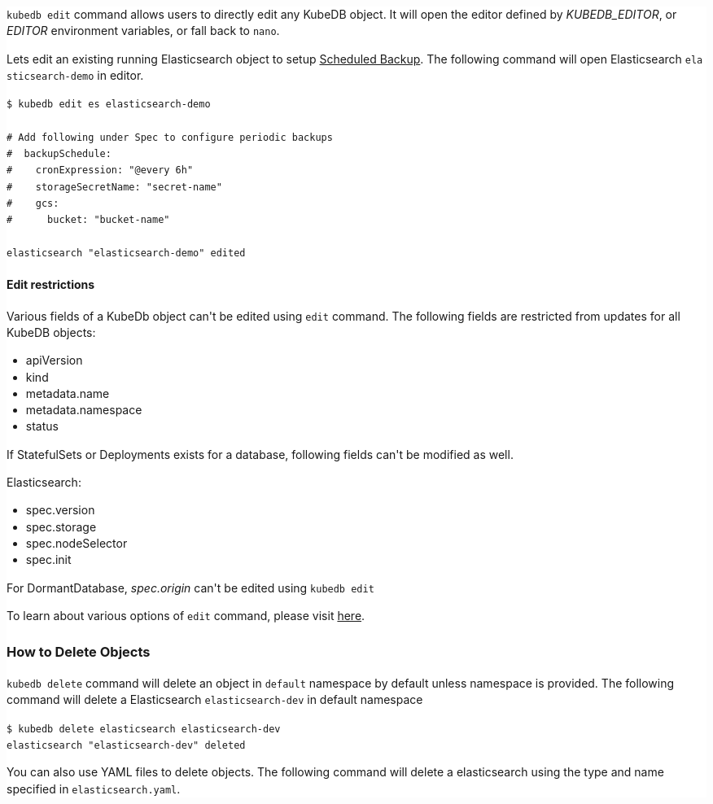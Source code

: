 `kubedb edit` command allows users to directly edit any KubeDB object. It will open the editor defined by _KUBEDB_EDITOR_, or _EDITOR_ environment variables, or fall back to `nano`.

Lets edit an existing running Elasticsearch object to setup [Scheduled Backup](/docs/0.8.0-rc.0/guides/elasticsearch/snapshot/scheduled_backup). The following command will open Elasticsearch `elasticsearch-demo` in editor.

```console
$ kubedb edit es elasticsearch-demo

# Add following under Spec to configure periodic backups
#  backupSchedule:
#    cronExpression: "@every 6h"
#    storageSecretName: "secret-name"
#    gcs:
#      bucket: "bucket-name"

elasticsearch "elasticsearch-demo" edited
```

#### Edit restrictions

Various fields of a KubeDb object can't be edited using `edit` command. The following fields are restricted from updates for all KubeDB objects:

- apiVersion
- kind
- metadata.name
- metadata.namespace
- status

If StatefulSets or Deployments exists for a database, following fields can't be modified as well.

Elasticsearch:

- spec.version
- spec.storage
- spec.nodeSelector
- spec.init

For DormantDatabase, _spec.origin_ can't be edited using `kubedb edit`

To learn about various options of `edit` command, please visit [here](/docs/0.8.0-rc.0/reference/kubedb_edit).

### How to Delete Objects

`kubedb delete` command will delete an object in `default` namespace by default unless namespace is provided. The following command will delete a Elasticsearch `elasticsearch-dev` in default namespace

```console
$ kubedb delete elasticsearch elasticsearch-dev
elasticsearch "elasticsearch-dev" deleted
```

You can also use YAML files to delete objects. The following command will delete a elasticsearch using the type and name specified in `elasticsearch.yaml`.
